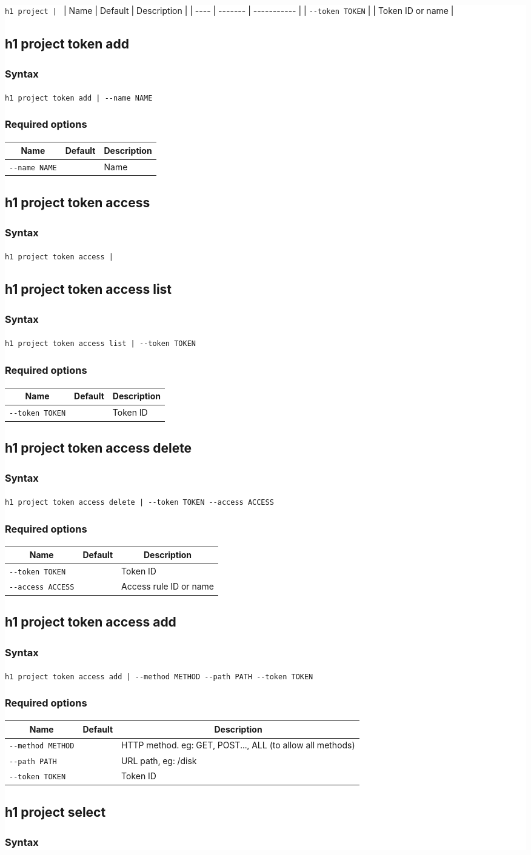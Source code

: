```h1 project | ```
| Name | Default | Description | 
| ---- | ------- | ----------- |
| ```--token TOKEN``` |  | Token ID or name |

## h1 project token add

### Syntax

```h1 project token add | --name NAME```

### Required options

| Name | Default | Description | 
| ---- | ------- | ----------- |
| ```--name NAME``` |  | Name |

## h1 project token access

### Syntax

```h1 project token access | ```

## h1 project token access list

### Syntax

```h1 project token access list | --token TOKEN```

### Required options

| Name | Default | Description | 
| ---- | ------- | ----------- |
| ```--token TOKEN``` |  | Token ID |

## h1 project token access delete

### Syntax

```h1 project token access delete | --token TOKEN --access ACCESS```

### Required options

| Name | Default | Description | 
| ---- | ------- | ----------- |
| ```--token TOKEN``` |  | Token ID |
| ```--access ACCESS``` |  | Access rule ID or name |

## h1 project token access add

### Syntax

```h1 project token access add | --method METHOD --path PATH --token TOKEN```

### Required options

| Name | Default | Description | 
| ---- | ------- | ----------- |
| ```--method METHOD``` |  | HTTP method. eg: GET, POST..., ALL (to allow all methods) |
| ```--path PATH``` |  | URL path, eg: /disk |
| ```--token TOKEN``` |  | Token ID |

## h1 project select

### Syntax
```
